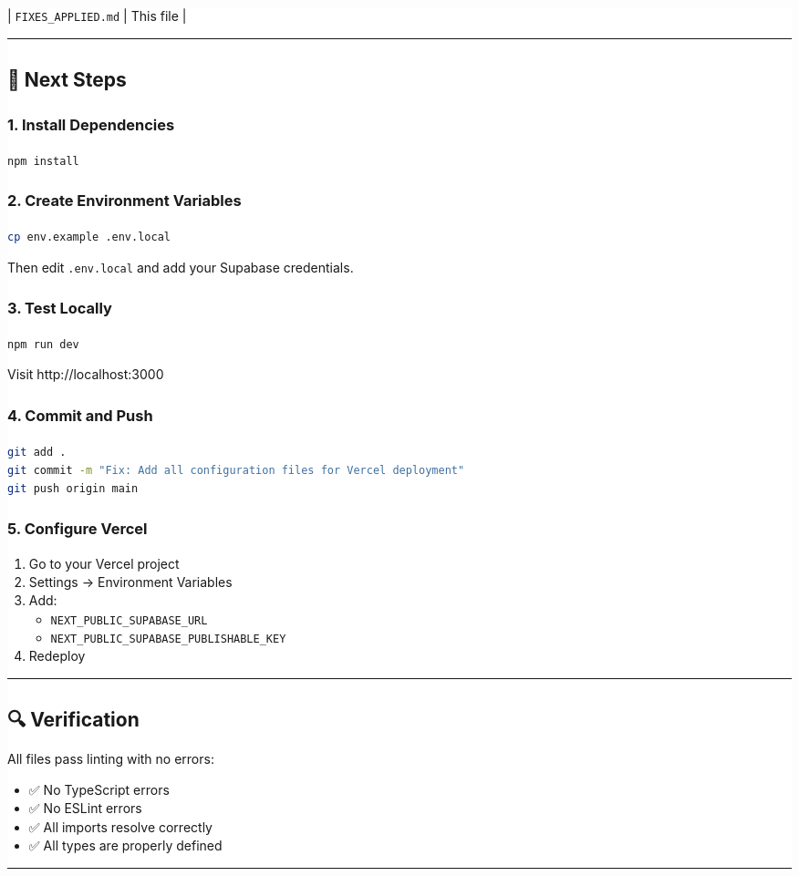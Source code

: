 | `FIXES_APPLIED.md` | This file |

---

## 🚀 Next Steps

### 1. Install Dependencies

```bash
npm install
```

### 2. Create Environment Variables

```bash
cp env.example .env.local
```

Then edit `.env.local` and add your Supabase credentials.

### 3. Test Locally

```bash
npm run dev
```

Visit http://localhost:3000

### 4. Commit and Push

```bash
git add .
git commit -m "Fix: Add all configuration files for Vercel deployment"
git push origin main
```

### 5. Configure Vercel

1. Go to your Vercel project
2. Settings → Environment Variables
3. Add:
   - `NEXT_PUBLIC_SUPABASE_URL`
   - `NEXT_PUBLIC_SUPABASE_PUBLISHABLE_KEY`
4. Redeploy

---

## 🔍 Verification

All files pass linting with no errors:
- ✅ No TypeScript errors
- ✅ No ESLint errors
- ✅ All imports resolve correctly
- ✅ All types are properly defined

---